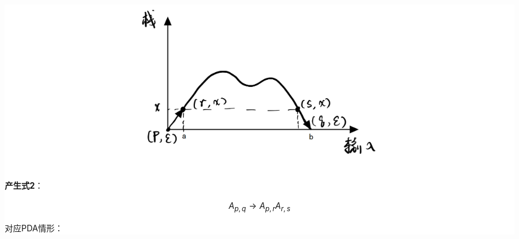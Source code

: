 <center><img src="/assets/images/理计/2.7.png" alt="2.7" style="zoom: 40%;" /></center>

**产生式2**：

$$
A_{p,q}\to A_{p,r}A_{r,s}
$$

对应PDA情形：
